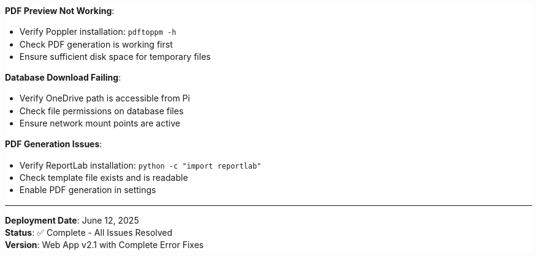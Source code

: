 **PDF Preview Not Working**:
- Verify Poppler installation: `pdftoppm -h`
- Check PDF generation is working first
- Ensure sufficient disk space for temporary files

**Database Download Failing**:
- Verify OneDrive path is accessible from Pi
- Check file permissions on database files
- Ensure network mount points are active

**PDF Generation Issues**:
- Verify ReportLab installation: `python -c "import reportlab"`
- Check template file exists and is readable
- Enable PDF generation in settings

---

**Deployment Date**: June 12, 2025  
**Status**: ✅ Complete - All Issues Resolved  
**Version**: Web App v2.1 with Complete Error Fixes
